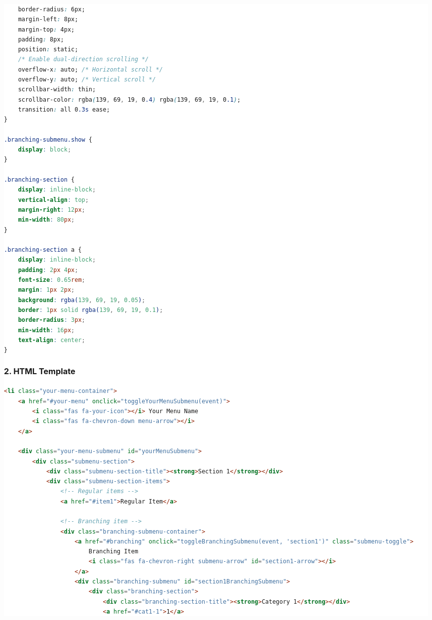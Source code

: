 ```css
    border-radius: 6px;
    margin-left: 8px;
    margin-top: 4px;
    padding: 8px;
    position: static;
    /* Enable dual-direction scrolling */
    overflow-x: auto; /* Horizontal scroll */
    overflow-y: auto; /* Vertical scroll */
    scrollbar-width: thin;
    scrollbar-color: rgba(139, 69, 19, 0.4) rgba(139, 69, 19, 0.1);
    transition: all 0.3s ease;
}

.branching-submenu.show {
    display: block;
}

.branching-section {
    display: inline-block;
    vertical-align: top;
    margin-right: 12px;
    min-width: 80px;
}

.branching-section a {
    display: inline-block;
    padding: 2px 4px;
    font-size: 0.65rem;
    margin: 1px 2px;
    background: rgba(139, 69, 19, 0.05);
    border: 1px solid rgba(139, 69, 19, 0.1);
    border-radius: 3px;
    min-width: 16px;
    text-align: center;
}
```

### 2. HTML Template
```html
<li class="your-menu-container">
    <a href="#your-menu" onclick="toggleYourMenuSubmenu(event)">
        <i class="fas fa-your-icon"></i> Your Menu Name 
        <i class="fas fa-chevron-down menu-arrow"></i>
    </a>
    
    <div class="your-menu-submenu" id="yourMenuSubmenu">
        <div class="submenu-section">
            <div class="submenu-section-title"><strong>Section 1</strong></div>
            <div class="submenu-section-items">
                <!-- Regular items -->
                <a href="#item1">Regular Item</a>
                
                <!-- Branching item -->
                <div class="branching-submenu-container">
                    <a href="#branching" onclick="toggleBranchingSubmenu(event, 'section1')" class="submenu-toggle">
                        Branching Item 
                        <i class="fas fa-chevron-right submenu-arrow" id="section1-arrow"></i>
                    </a>
                    <div class="branching-submenu" id="section1BranchingSubmenu">
                        <div class="branching-section">
                            <div class="branching-section-title"><strong>Category 1</strong></div>
                            <a href="#cat1-1">1</a>
```